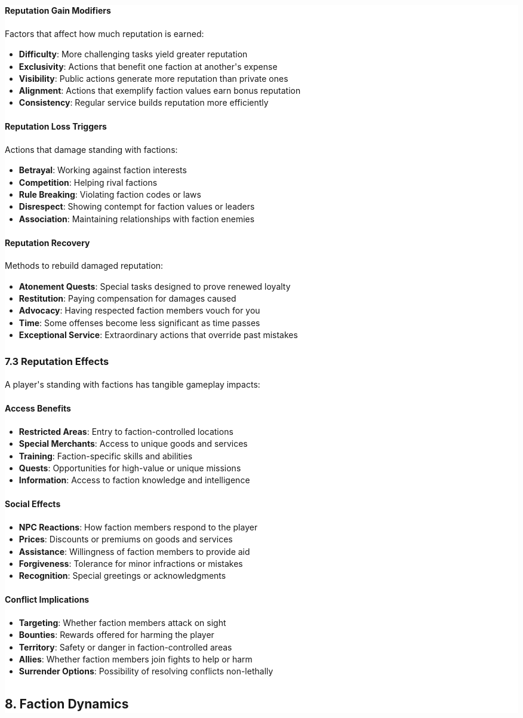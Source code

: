 #### Reputation Gain Modifiers
Factors that affect how much reputation is earned:

- **Difficulty**: More challenging tasks yield greater reputation
- **Exclusivity**: Actions that benefit one faction at another's expense
- **Visibility**: Public actions generate more reputation than private ones
- **Alignment**: Actions that exemplify faction values earn bonus reputation
- **Consistency**: Regular service builds reputation more efficiently

#### Reputation Loss Triggers
Actions that damage standing with factions:

- **Betrayal**: Working against faction interests
- **Competition**: Helping rival factions
- **Rule Breaking**: Violating faction codes or laws
- **Disrespect**: Showing contempt for faction values or leaders
- **Association**: Maintaining relationships with faction enemies

#### Reputation Recovery
Methods to rebuild damaged reputation:

- **Atonement Quests**: Special tasks designed to prove renewed loyalty
- **Restitution**: Paying compensation for damages caused
- **Advocacy**: Having respected faction members vouch for you
- **Time**: Some offenses become less significant as time passes
- **Exceptional Service**: Extraordinary actions that override past mistakes

### 7.3 Reputation Effects

A player's standing with factions has tangible gameplay impacts:

#### Access Benefits
- **Restricted Areas**: Entry to faction-controlled locations
- **Special Merchants**: Access to unique goods and services
- **Training**: Faction-specific skills and abilities
- **Quests**: Opportunities for high-value or unique missions
- **Information**: Access to faction knowledge and intelligence

#### Social Effects
- **NPC Reactions**: How faction members respond to the player
- **Prices**: Discounts or premiums on goods and services
- **Assistance**: Willingness of faction members to provide aid
- **Forgiveness**: Tolerance for minor infractions or mistakes
- **Recognition**: Special greetings or acknowledgments

#### Conflict Implications
- **Targeting**: Whether faction members attack on sight
- **Bounties**: Rewards offered for harming the player
- **Territory**: Safety or danger in faction-controlled areas
- **Allies**: Whether faction members join fights to help or harm
- **Surrender Options**: Possibility of resolving conflicts non-lethally

## 8. Faction Dynamics
